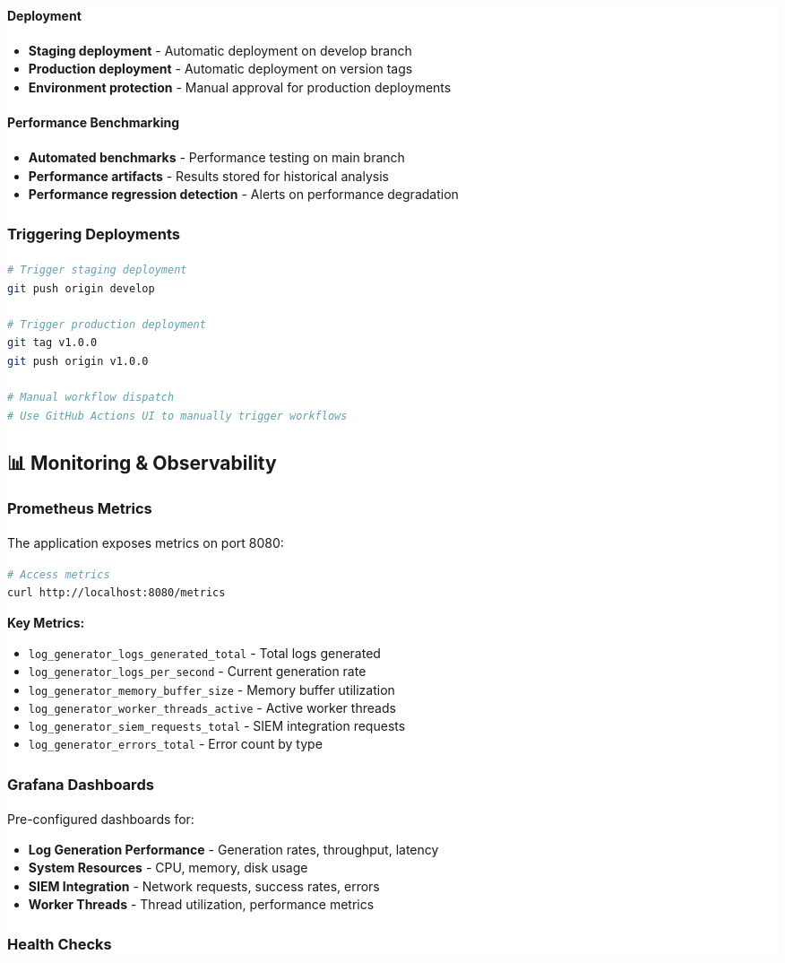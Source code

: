 #### **Deployment**
- **Staging deployment** - Automatic deployment on develop branch
- **Production deployment** - Automatic deployment on version tags
- **Environment protection** - Manual approval for production deployments

#### **Performance Benchmarking**
- **Automated benchmarks** - Performance testing on main branch
- **Performance artifacts** - Results stored for historical analysis
- **Performance regression detection** - Alerts on performance degradation

### Triggering Deployments

```bash
# Trigger staging deployment
git push origin develop

# Trigger production deployment
git tag v1.0.0
git push origin v1.0.0

# Manual workflow dispatch
# Use GitHub Actions UI to manually trigger workflows
```

## 📊 Monitoring & Observability

### Prometheus Metrics

The application exposes metrics on port 8080:

```bash
# Access metrics
curl http://localhost:8080/metrics
```

**Key Metrics:**
- `log_generator_logs_generated_total` - Total logs generated
- `log_generator_logs_per_second` - Current generation rate
- `log_generator_memory_buffer_size` - Memory buffer utilization
- `log_generator_worker_threads_active` - Active worker threads
- `log_generator_siem_requests_total` - SIEM integration requests
- `log_generator_errors_total` - Error count by type

### Grafana Dashboards

Pre-configured dashboards for:
- **Log Generation Performance** - Generation rates, throughput, latency
- **System Resources** - CPU, memory, disk usage
- **SIEM Integration** - Network requests, success rates, errors
- **Worker Threads** - Thread utilization, performance metrics

### Health Checks
